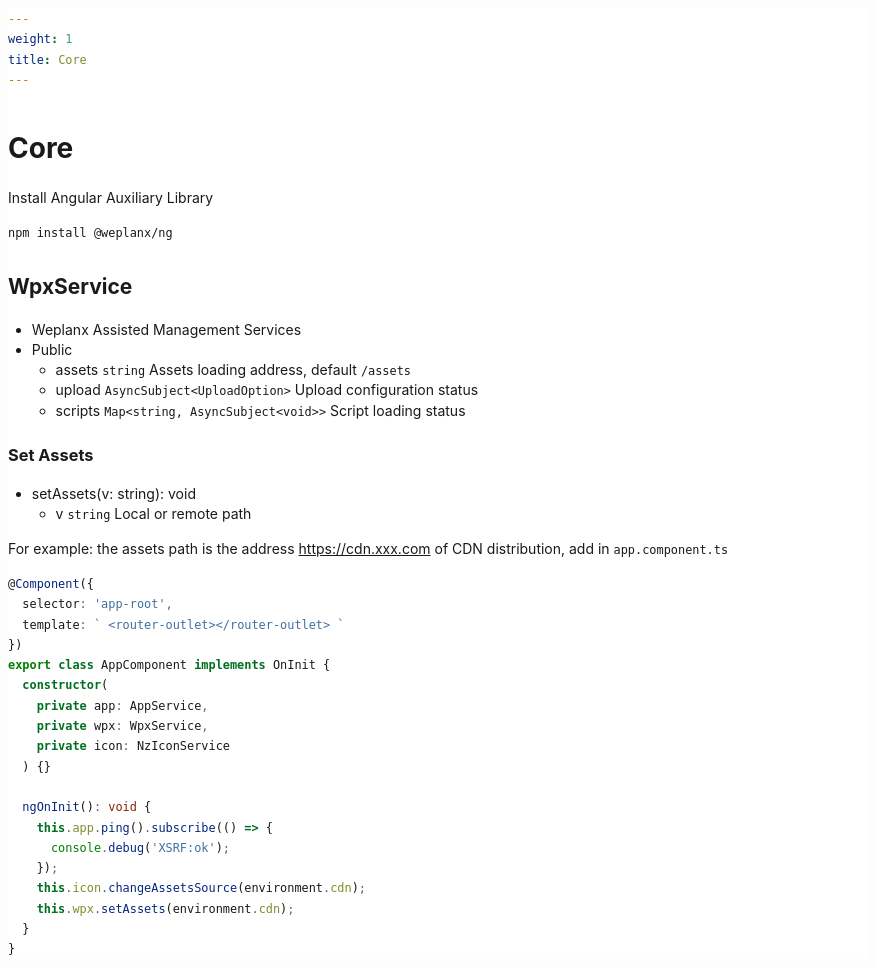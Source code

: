 ```yaml
---
weight: 1
title: Core
---
```


# Core

Install Angular Auxiliary Library

```shell
npm install @weplanx/ng
```

## WpxService

- Weplanx Assisted Management Services
- Public
  - assets `string` Assets loading address, default `/assets`
  - upload `AsyncSubject<UploadOption>` Upload configuration status
  - scripts `Map<string, AsyncSubject<void>>` Script loading status

### Set Assets

- setAssets(v: string): void
  - v `string` Local or remote path

For example: the assets path is the address https://cdn.xxx.com of CDN distribution, add in `app.component.ts`

```typescript
@Component({
  selector: 'app-root',
  template: ` <router-outlet></router-outlet> `
})
export class AppComponent implements OnInit {
  constructor(
    private app: AppService,
    private wpx: WpxService,
    private icon: NzIconService
  ) {}

  ngOnInit(): void {
    this.app.ping().subscribe(() => {
      console.debug('XSRF:ok');
    });
    this.icon.changeAssetsSource(environment.cdn);
    this.wpx.setAssets(environment.cdn);
  }
}
```

